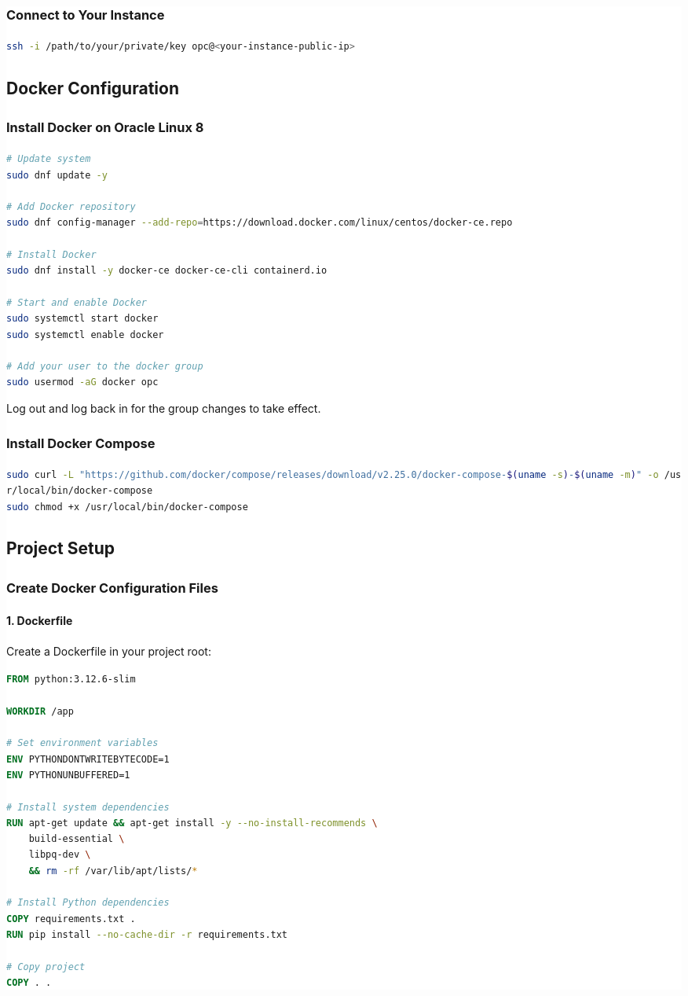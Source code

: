 ### Connect to Your Instance
```bash
ssh -i /path/to/your/private/key opc@<your-instance-public-ip>
```

## Docker Configuration

### Install Docker on Oracle Linux 8
```bash
# Update system
sudo dnf update -y

# Add Docker repository
sudo dnf config-manager --add-repo=https://download.docker.com/linux/centos/docker-ce.repo

# Install Docker
sudo dnf install -y docker-ce docker-ce-cli containerd.io

# Start and enable Docker
sudo systemctl start docker
sudo systemctl enable docker

# Add your user to the docker group
sudo usermod -aG docker opc
```
Log out and log back in for the group changes to take effect.

### Install Docker Compose
```bash
sudo curl -L "https://github.com/docker/compose/releases/download/v2.25.0/docker-compose-$(uname -s)-$(uname -m)" -o /usr/local/bin/docker-compose
sudo chmod +x /usr/local/bin/docker-compose
```

## Project Setup

### Create Docker Configuration Files

#### 1. Dockerfile
Create a Dockerfile in your project root:

```Dockerfile
FROM python:3.12.6-slim

WORKDIR /app

# Set environment variables
ENV PYTHONDONTWRITEBYTECODE=1
ENV PYTHONUNBUFFERED=1

# Install system dependencies
RUN apt-get update && apt-get install -y --no-install-recommends \
    build-essential \
    libpq-dev \
    && rm -rf /var/lib/apt/lists/*

# Install Python dependencies
COPY requirements.txt .
RUN pip install --no-cache-dir -r requirements.txt

# Copy project
COPY . .

```